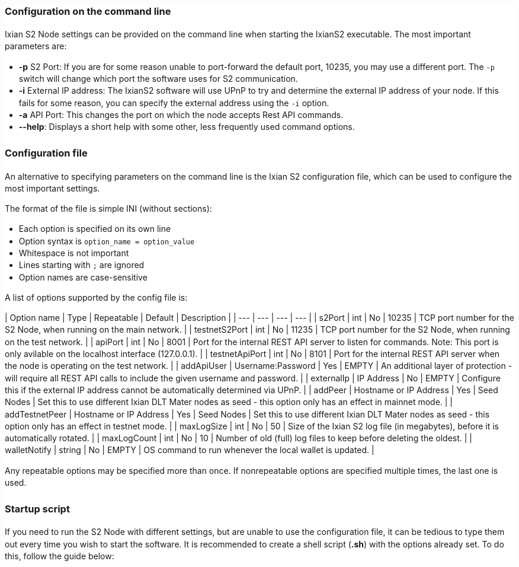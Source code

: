 ### Configuration on the command line
Ixian S2 Node settings can be provided on the command line when starting the IxianS2 executable. The most important parameters are:
* **-p** S2 Port: If you are for some reason unable to port-forward the default port, 10235, you may use a different port. The `-p` switch will change which port the software uses for S2 communication.
* **-i** External IP address: The IxianS2 software will use UPnP to try and determine the external IP address of your node. If this fails for some reason, you can specify the external address using the `-i` option.
* **-a** API Port: This changes the port on which the node accepts Rest API commands.
* **--help**: Displays a short help with some other, less frequently used command options.

### Configuration file
An alternative to specifying parameters on the command line is the Ixian S2 configuration file, which can be used to configure the most important settings.

The format of the file is simple INI (without sections):
* Each option is specified on its own line
* Option syntax is `option_name = option_value`
* Whitespace is not important
* Lines starting with `;` are ignored
* Option names are case-sensitive

A list of options supported by the config file is:

| Option name | Type | Repeatable | Default | Description |
| --- | --- | --- | --- |
| s2Port | int | No | 10235 | TCP port number for the S2 Node, when running on the main network. |
| testnetS2Port | int | No | 11235 | TCP port number for the S2 Node, when running on the test network. |
| apiPort | int | No | 8001 | Port for the internal REST API server to listen for commands. Note: This port is only avilable on the localhost interface (127.0.0.1). |
| testnetApiPort | int | No | 8101 | Port for the internal REST API server when the node is operating on the test network. |
| addApiUser | Username:Password | Yes | EMPTY | An additional layer of protection - will require all REST API calls to include the given username and password. |
| externalIp | IP Address | No | EMPTY | Configure this if the external IP address cannot be automatically determined via UPnP. |
| addPeer | Hostname or IP Address | Yes | Seed Nodes | Set this to use different Ixian DLT Mater nodes as seed - this option only has an effect in mainnet mode. |
| addTestnetPeer | Hostname or IP Address | Yes | Seed Nodes | Set this to use different Ixian DLT Mater nodes as seed - this option only has an effect in testnet mode. |
| maxLogSize | int | No | 50 | Size of the Ixian S2 log file (in megabytes), before it is automatically rotated. |
| maxLogCount | int | No | 10 | Number of old (full) log files to keep before deleting the oldest. |
| walletNotify | string | No | EMPTY | OS command to run whenever the local wallet is updated. |

Any repeatable options may be specified more than once. If nonrepeatable options are specified multiple times, the last one is used.

### Startup script
If you need to run the S2 Node with different settings, but are unable to use the configuration file, it can be tedious to type them out every time you wish to start the software. It is recommended to create a shell script (**.sh**) with the options already set. To do this, follow the guide below:
